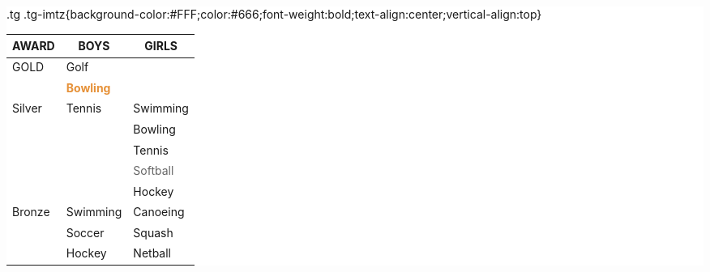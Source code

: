 .tg .tg-imtz{background-color:#FFF;color:#666;font-weight:bold;text-align:center;vertical-align:top}
</style>
<table class="tg">
<thead>
  <tr>
    <th class="tg-y3im">AWARD</th>
    <th class="tg-y3im">BOYS<br></th>
    <th class="tg-y3im">GIRLS<br></th>
  </tr>
</thead>
<tbody>
  <tr>
    <td class="tg-yl2x">GOLD</td>
    <td class="tg-yl2x">Golf</td>
    <td class="tg-7yig"></td>
  </tr>
  <tr>
    <td class="tg-f4yw"> </td>
    <td class="tg-f4yw"><span style="color:#E69138"> </span><span style="font-weight:700;font-style:normal;color:#E69138">Bowling</span></td>
    <td class="tg-f4yw"> </td>
  </tr>
  <tr>
    <td class="tg-imtz">Silver</td>
    <td class="tg-imtz">Tennis</td>
    <td class="tg-imtz">Swimming</td>
  </tr>
  <tr>
    <td class="tg-f4yw"> </td>
    <td class="tg-f4yw"> </td>
    <td class="tg-imtz">Bowling</td>
  </tr>
  <tr>
    <td class="tg-f4yw"> </td>
    <td class="tg-f4yw"> </td>
    <td class="tg-imtz">Tennis</td>
  </tr>
  <tr>
    <td class="tg-f4yw"> </td>
    <td class="tg-f4yw"> </td>
    <td class="tg-auss"><span style="font-weight:800;color:#666"> </span><span style="color:#666">Softball</span></td>
  </tr>
  <tr>
    <td class="tg-imtz"> </td>
    <td class="tg-imtz"> </td>
    <td class="tg-imtz"> Hockey</td>
  </tr>
  <tr>
    <td class="tg-6wcs"> Bronze</td>
    <td class="tg-6wcs">Swimming </td>
    <td class="tg-6wcs"> Canoeing</td>
  </tr>
  <tr>
    <td class="tg-6wcs"> </td>
    <td class="tg-6wcs">Soccer </td>
    <td class="tg-6wcs">Squash </td>
  </tr>
  <tr>
    <td class="tg-6wcs"> </td>
    <td class="tg-6wcs"> Hockey</td>
    <td class="tg-6wcs"> Netball</td>
  </tr>